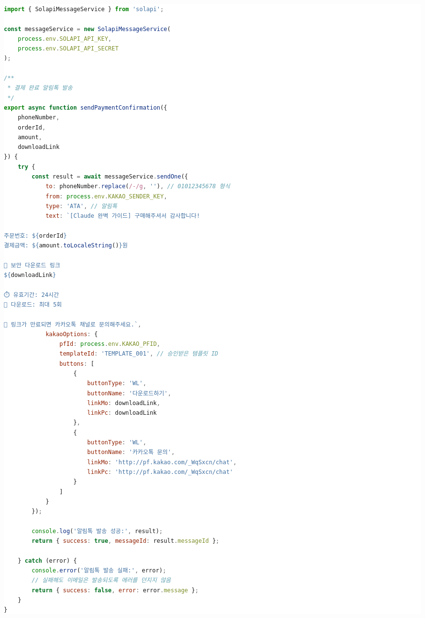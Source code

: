 ```javascript
import { SolapiMessageService } from 'solapi';

const messageService = new SolapiMessageService(
    process.env.SOLAPI_API_KEY,
    process.env.SOLAPI_API_SECRET
);

/**
 * 결제 완료 알림톡 발송
 */
export async function sendPaymentConfirmation({
    phoneNumber,
    orderId,
    amount,
    downloadLink
}) {
    try {
        const result = await messageService.sendOne({
            to: phoneNumber.replace(/-/g, ''), // 01012345678 형식
            from: process.env.KAKAO_SENDER_KEY,
            type: 'ATA', // 알림톡
            text: `[Claude 완벽 가이드] 구매해주셔서 감사합니다!

주문번호: ${orderId}
결제금액: ${amount.toLocaleString()}원

🔐 보안 다운로드 링크
${downloadLink}

⏱️ 유효기간: 24시간
🔢 다운로드: 최대 5회

📌 링크가 만료되면 카카오톡 채널로 문의해주세요.`,
            kakaoOptions: {
                pfId: process.env.KAKAO_PFID,
                templateId: 'TEMPLATE_001', // 승인받은 템플릿 ID
                buttons: [
                    {
                        buttonType: 'WL',
                        buttonName: '다운로드하기',
                        linkMo: downloadLink,
                        linkPc: downloadLink
                    },
                    {
                        buttonType: 'WL',
                        buttonName: '카카오톡 문의',
                        linkMo: 'http://pf.kakao.com/_WqSxcn/chat',
                        linkPc: 'http://pf.kakao.com/_WqSxcn/chat'
                    }
                ]
            }
        });

        console.log('알림톡 발송 성공:', result);
        return { success: true, messageId: result.messageId };

    } catch (error) {
        console.error('알림톡 발송 실패:', error);
        // 실패해도 이메일은 발송되도록 에러를 던지지 않음
        return { success: false, error: error.message };
    }
}

```